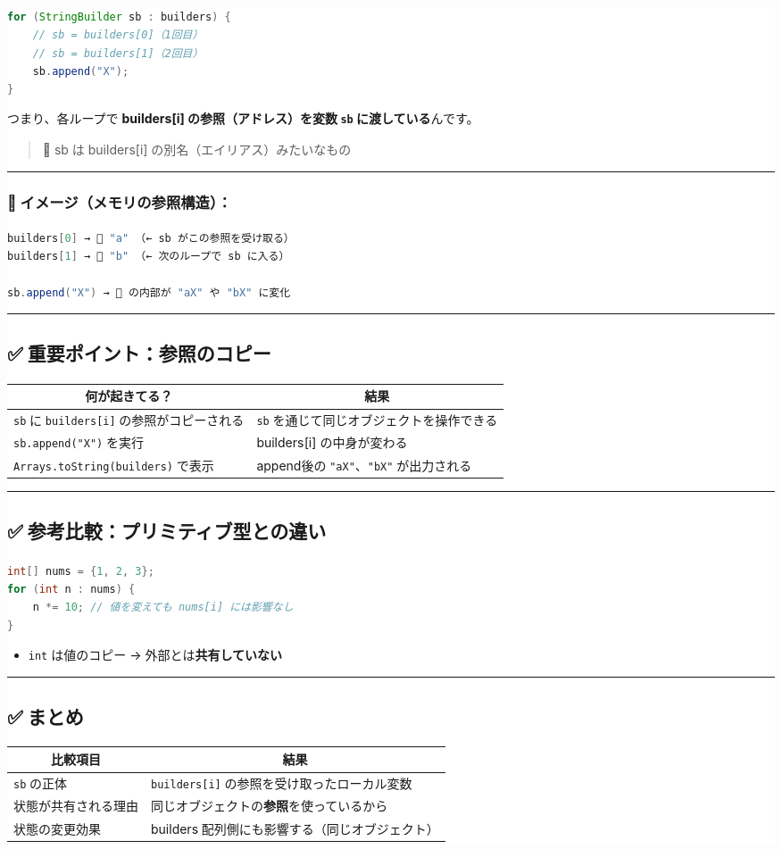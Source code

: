 ```java
for (StringBuilder sb : builders) {
    // sb = builders[0]（1回目）
    // sb = builders[1]（2回目）
    sb.append("X");
}
```

つまり、各ループで **builders[i] の参照（アドレス）を変数 `sb` に渡している**んです。

> 🔁 sb は builders[i] の別名（エイリアス）みたいなもの
> 

---

### 🧱 イメージ（メモリの参照構造）：

```java
builders[0] → 🧱 "a" （← sb がこの参照を受け取る）
builders[1] → 🧱 "b" （← 次のループで sb に入る）

sb.append("X") → 🧱 の内部が "aX" や "bX" に変化
```

---

## ✅ 重要ポイント：**参照のコピー**

| 何が起きてる？ | 結果 |
| --- | --- |
| `sb` に `builders[i]` の参照がコピーされる | `sb` を通じて同じオブジェクトを操作できる |
| `sb.append("X")` を実行 | builders[i] の中身が変わる |
| `Arrays.toString(builders)` で表示 | append後の `"aX"`、`"bX"` が出力される |

---

## ✅ 参考比較：プリミティブ型との違い

```java
int[] nums = {1, 2, 3};
for (int n : nums) {
    n *= 10; // 値を変えても nums[i] には影響なし
}
```

- `int` は値のコピー → 外部とは**共有していない**

---

## ✅ まとめ

| 比較項目 | 結果 |
| --- | --- |
| `sb` の正体 | `builders[i]` の参照を受け取ったローカル変数 |
| 状態が共有される理由 | 同じオブジェクトの**参照**を使っているから |
| 状態の変更効果 | builders 配列側にも影響する（同じオブジェクト） |
